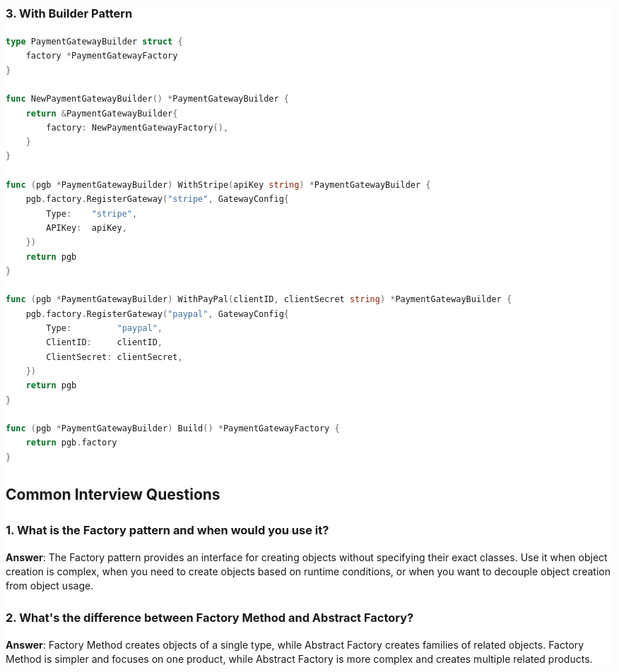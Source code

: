 ### 3. With Builder Pattern

```go
type PaymentGatewayBuilder struct {
    factory *PaymentGatewayFactory
}

func NewPaymentGatewayBuilder() *PaymentGatewayBuilder {
    return &PaymentGatewayBuilder{
        factory: NewPaymentGatewayFactory(),
    }
}

func (pgb *PaymentGatewayBuilder) WithStripe(apiKey string) *PaymentGatewayBuilder {
    pgb.factory.RegisterGateway("stripe", GatewayConfig{
        Type:    "stripe",
        APIKey:  apiKey,
    })
    return pgb
}

func (pgb *PaymentGatewayBuilder) WithPayPal(clientID, clientSecret string) *PaymentGatewayBuilder {
    pgb.factory.RegisterGateway("paypal", GatewayConfig{
        Type:         "paypal",
        ClientID:     clientID,
        ClientSecret: clientSecret,
    })
    return pgb
}

func (pgb *PaymentGatewayBuilder) Build() *PaymentGatewayFactory {
    return pgb.factory
}
```

## Common Interview Questions

### 1. What is the Factory pattern and when would you use it?

**Answer**: The Factory pattern provides an interface for creating objects without specifying their exact classes. Use it when object creation is complex, when you need to create objects based on runtime conditions, or when you want to decouple object creation from object usage.

### 2. What's the difference between Factory Method and Abstract Factory?

**Answer**: Factory Method creates objects of a single type, while Abstract Factory creates families of related objects. Factory Method is simpler and focuses on one product, while Abstract Factory is more complex and creates multiple related products.
